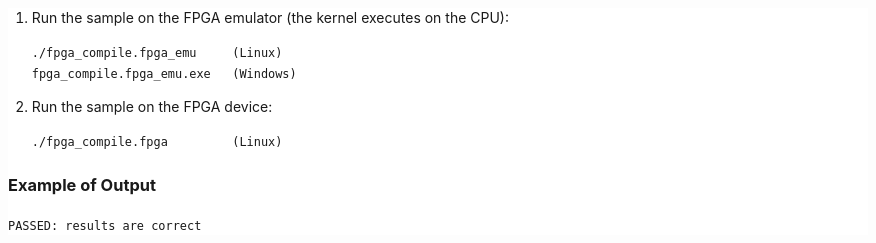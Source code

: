  1. Run the sample on the FPGA emulator (the kernel executes on the CPU):
     ```
     ./fpga_compile.fpga_emu     (Linux)
     fpga_compile.fpga_emu.exe   (Windows)
     ```
2. Run the sample on the FPGA device:
     ```
     ./fpga_compile.fpga         (Linux)
     ```

### Example of Output
```
PASSED: results are correct
```

